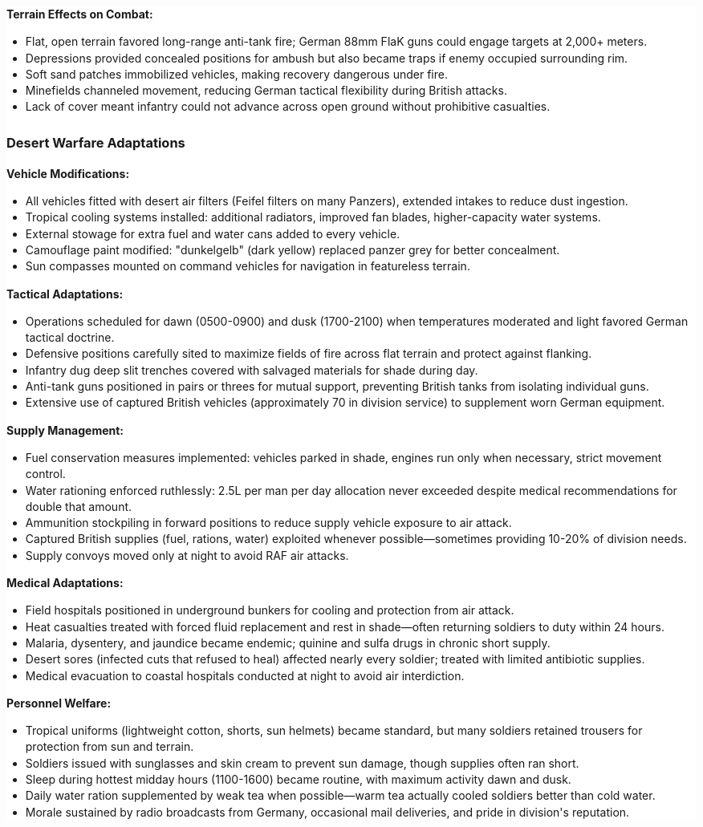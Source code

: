 **Terrain Effects on Combat:**
- Flat, open terrain favored long-range anti-tank fire; German 88mm FlaK guns could engage targets at 2,000+ meters.
- Depressions provided concealed positions for ambush but also became traps if enemy occupied surrounding rim.
- Soft sand patches immobilized vehicles, making recovery dangerous under fire.
- Minefields channeled movement, reducing German tactical flexibility during British attacks.
- Lack of cover meant infantry could not advance across open ground without prohibitive casualties.

### Desert Warfare Adaptations

**Vehicle Modifications:**
- All vehicles fitted with desert air filters (Feifel filters on many Panzers), extended intakes to reduce dust ingestion.
- Tropical cooling systems installed: additional radiators, improved fan blades, higher-capacity water systems.
- External stowage for extra fuel and water cans added to every vehicle.
- Camouflage paint modified: "dunkelgelb" (dark yellow) replaced panzer grey for better concealment.
- Sun compasses mounted on command vehicles for navigation in featureless terrain.

**Tactical Adaptations:**
- Operations scheduled for dawn (0500-0900) and dusk (1700-2100) when temperatures moderated and light favored German tactical doctrine.
- Defensive positions carefully sited to maximize fields of fire across flat terrain and protect against flanking.
- Infantry dug deep slit trenches covered with salvaged materials for shade during day.
- Anti-tank guns positioned in pairs or threes for mutual support, preventing British tanks from isolating individual guns.
- Extensive use of captured British vehicles (approximately 70 in division service) to supplement worn German equipment.

**Supply Management:**
- Fuel conservation measures implemented: vehicles parked in shade, engines run only when necessary, strict movement control.
- Water rationing enforced ruthlessly: 2.5L per man per day allocation never exceeded despite medical recommendations for double that amount.
- Ammunition stockpiling in forward positions to reduce supply vehicle exposure to air attack.
- Captured British supplies (fuel, rations, water) exploited whenever possible—sometimes providing 10-20% of division needs.
- Supply convoys moved only at night to avoid RAF air attacks.

**Medical Adaptations:**
- Field hospitals positioned in underground bunkers for cooling and protection from air attack.
- Heat casualties treated with forced fluid replacement and rest in shade—often returning soldiers to duty within 24 hours.
- Malaria, dysentery, and jaundice became endemic; quinine and sulfa drugs in chronic short supply.
- Desert sores (infected cuts that refused to heal) affected nearly every soldier; treated with limited antibiotic supplies.
- Medical evacuation to coastal hospitals conducted at night to avoid air interdiction.

**Personnel Welfare:**
- Tropical uniforms (lightweight cotton, shorts, sun helmets) became standard, but many soldiers retained trousers for protection from sun and terrain.
- Soldiers issued with sunglasses and skin cream to prevent sun damage, though supplies often ran short.
- Sleep during hottest midday hours (1100-1600) became routine, with maximum activity dawn and dusk.
- Daily water ration supplemented by weak tea when possible—warm tea actually cooled soldiers better than cold water.
- Morale sustained by radio broadcasts from Germany, occasional mail deliveries, and pride in division's reputation.
